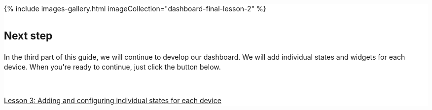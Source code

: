 {% include images-gallery.html imageCollection="dashboard-final-lesson-2" %}

## Next step

In the third part of this guide, we will continue to develop our dashboard. We will add individual states and widgets for each device.
When you're ready to continue, just click the button below.

<br>
<p><a href="/docs/{{docsPrefix}}user-guide/advanced-guides-for-working-with-dashboard/advanced-dashboard-guide-lesson-3/" class="n-button add-device">Lesson 3: Adding and configuring individual states for each device</a></p>